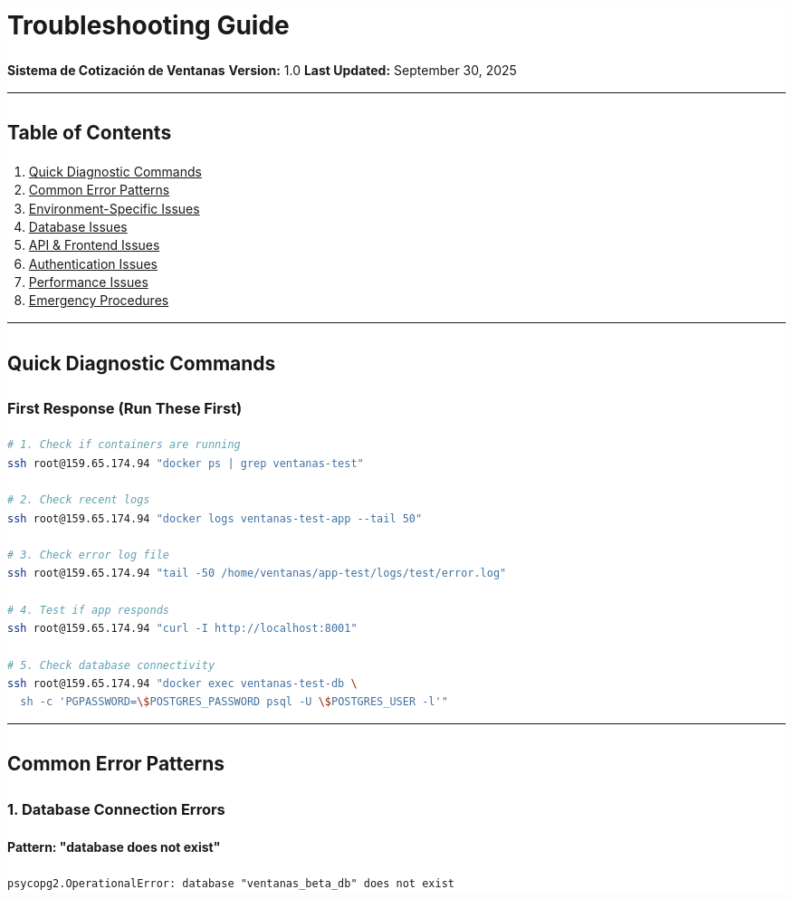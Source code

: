 # Troubleshooting Guide
**Sistema de Cotización de Ventanas**
**Version:** 1.0
**Last Updated:** September 30, 2025

---

## Table of Contents
1. [Quick Diagnostic Commands](#quick-diagnostic-commands)
2. [Common Error Patterns](#common-error-patterns)
3. [Environment-Specific Issues](#environment-specific-issues)
4. [Database Issues](#database-issues)
5. [API & Frontend Issues](#api--frontend-issues)
6. [Authentication Issues](#authentication-issues)
7. [Performance Issues](#performance-issues)
8. [Emergency Procedures](#emergency-procedures)

---

## Quick Diagnostic Commands

### First Response (Run These First)

```bash
# 1. Check if containers are running
ssh root@159.65.174.94 "docker ps | grep ventanas-test"

# 2. Check recent logs
ssh root@159.65.174.94 "docker logs ventanas-test-app --tail 50"

# 3. Check error log file
ssh root@159.65.174.94 "tail -50 /home/ventanas/app-test/logs/test/error.log"

# 4. Test if app responds
ssh root@159.65.174.94 "curl -I http://localhost:8001"

# 5. Check database connectivity
ssh root@159.65.174.94 "docker exec ventanas-test-db \
  sh -c 'PGPASSWORD=\$POSTGRES_PASSWORD psql -U \$POSTGRES_USER -l'"
```

---

## Common Error Patterns

### 1. Database Connection Errors

#### Pattern: "database does not exist"
```
psycopg2.OperationalError: database "ventanas_beta_db" does not exist
```
